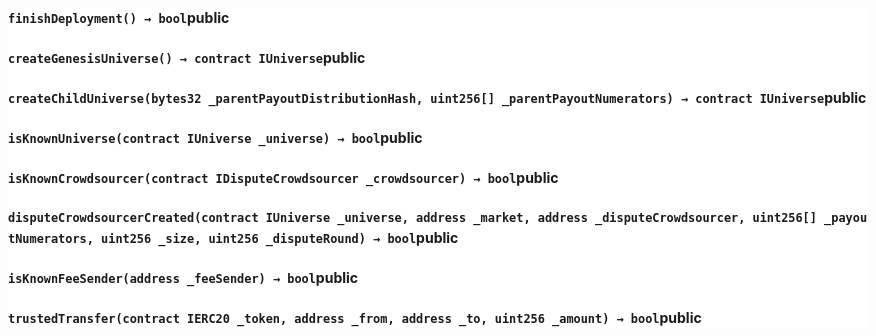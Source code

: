 



<h4><a class="anchor" aria-hidden="true" id="Augur.finishDeployment()"></a><code class="function-signature">finishDeployment() <span class="return-arrow">→</span> <span class="return-type">bool</span></code><span class="function-visibility">public</span></h4>





<h4><a class="anchor" aria-hidden="true" id="Augur.createGenesisUniverse()"></a><code class="function-signature">createGenesisUniverse() <span class="return-arrow">→</span> <span class="return-type">contract IUniverse</span></code><span class="function-visibility">public</span></h4>





<h4><a class="anchor" aria-hidden="true" id="Augur.createChildUniverse(bytes32,uint256[])"></a><code class="function-signature">createChildUniverse(bytes32 _parentPayoutDistributionHash, uint256[] _parentPayoutNumerators) <span class="return-arrow">→</span> <span class="return-type">contract IUniverse</span></code><span class="function-visibility">public</span></h4>





<h4><a class="anchor" aria-hidden="true" id="Augur.isKnownUniverse(contract IUniverse)"></a><code class="function-signature">isKnownUniverse(contract IUniverse _universe) <span class="return-arrow">→</span> <span class="return-type">bool</span></code><span class="function-visibility">public</span></h4>





<h4><a class="anchor" aria-hidden="true" id="Augur.isKnownCrowdsourcer(contract IDisputeCrowdsourcer)"></a><code class="function-signature">isKnownCrowdsourcer(contract IDisputeCrowdsourcer _crowdsourcer) <span class="return-arrow">→</span> <span class="return-type">bool</span></code><span class="function-visibility">public</span></h4>





<h4><a class="anchor" aria-hidden="true" id="Augur.disputeCrowdsourcerCreated(contract IUniverse,address,address,uint256[],uint256,uint256)"></a><code class="function-signature">disputeCrowdsourcerCreated(contract IUniverse _universe, address _market, address _disputeCrowdsourcer, uint256[] _payoutNumerators, uint256 _size, uint256 _disputeRound) <span class="return-arrow">→</span> <span class="return-type">bool</span></code><span class="function-visibility">public</span></h4>





<h4><a class="anchor" aria-hidden="true" id="Augur.isKnownFeeSender(address)"></a><code class="function-signature">isKnownFeeSender(address _feeSender) <span class="return-arrow">→</span> <span class="return-type">bool</span></code><span class="function-visibility">public</span></h4>





<h4><a class="anchor" aria-hidden="true" id="Augur.trustedTransfer(contract IERC20,address,address,uint256)"></a><code class="function-signature">trustedTransfer(contract IERC20 _token, address _from, address _to, uint256 _amount) <span class="return-arrow">→</span> <span class="return-type">bool</span></code><span class="function-visibility">public</span></h4>
